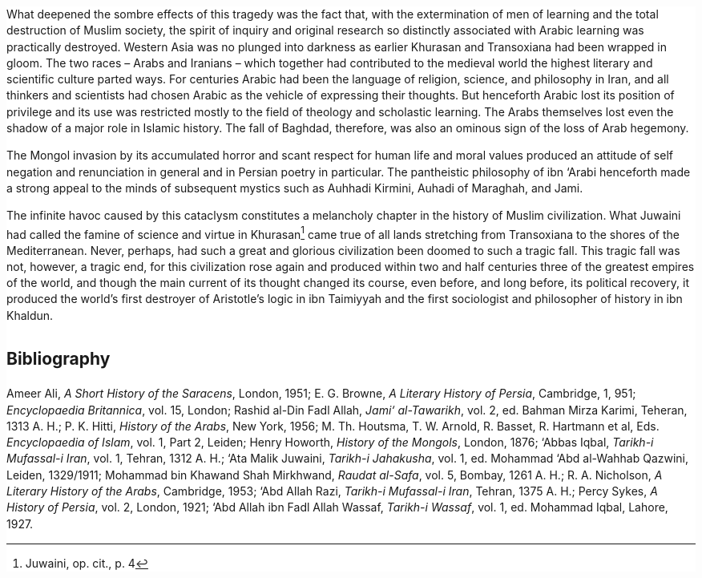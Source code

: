 What deepened the sombre effects of this tragedy was the fact that, with
the extermination of men of learning and the total destruction of Muslim
society, the spirit of inquiry and original research so distinctly
associated with Arabic learning was practically destroyed. Western Asia
was no plunged into darkness as earlier Khurasan and Transoxiana had
been wrapped in gloom. The two races – Arabs and Iranians – which
together had contributed to the medieval world the highest literary and
scientific culture parted ways. For centuries Arabic had been the
language of religion, science, and philosophy in Iran, and all thinkers
and scientists had chosen Arabic as the vehicle of expressing their
thoughts. But henceforth Arabic lost its position of privilege and its
use was restricted mostly to the field of theology and scholastic
learning. The Arabs themselves lost even the shadow of a major role in
Islamic history. The fall of Baghdad, therefore, was also an ominous
sign of the loss of Arab hegemony.

The Mongol invasion by its accumulated horror and scant respect for
human life and moral values produced an attitude of self negation and
renunciation in general and in Persian poetry in particular. The
pantheistic philosophy of ibn ‘Arabi henceforth made a strong appeal to
the minds of subsequent mystics such as Auhhadi Kirmini, Auhadi of
Maraghah, and Jami.

The infinite havoc caused by this cataclysm constitutes a melancholy
chapter in the history of Muslim civilization. What Juwaini had called
the famine of science and virtue in Khurasan[^17] came true of all lands
stretching from Transoxiana to the shores of the Mediterranean. Never,
perhaps, had such a great and glorious civilization been doomed to such
a tragic fall. This tragic fall was not, however, a tragic end, for this
civilization rose again and produced within two and half centuries three
of the greatest empires of the world, and though the main current of its
thought changed its course, even before, and long before, its political
recovery, it produced the world’s first destroyer of Aristotle’s logic
in ibn Taimiyyah and the first sociologist and philosopher of history in
ibn Khaldun.

Bibliography
------------

Ameer Ali, *A Short History of the Saracens*, London, 1951; E. G.
Browne, *A Literary History of Persia*, Cambridge, 1, 951;
*Encyclopaedia Britannica*, vol. 15, London; Rashid al-Din Fadl Allah,
*Jami‘ al-Tawarikh*, vol. 2, ed. Bahman Mirza Karimi, Teheran, 1313 A.
H.; P. K. Hitti, *History of the Arabs*, New York, 1956; M. Th. Houtsma,
T. W. Arnold, R. Basset, R. Hartmann et al, Eds. *Encyclopaedia of
Islam*, vol. 1, Part 2, Leiden; Henry Howorth, *History of the Mongols*,
London, 1876; ‘Abbas Iqbal, *Tarikh-i Mufassal-i Iran*, vol. 1, Tehran,
1312 A. H.; ‘Ata Malik Juwaini, *Tarikh-i Jahakusha*, vol. 1, ed.
Mohammad ‘Abd al-Wahhab Qazwini, Leiden, 1329/1911; Mohammad bin Khawand
Shah Mirkhwand, *Raudat al-Safa*, vol. 5, Bombay, 1261 A. H.; R. A.
Nicholson, *A Literary History of the Arabs*, Cambridge, 1953; ‘Abd
Allah Razi, *Tarikh-i Mufassal-i Iran*, Tehran, 1375 A. H.; Percy Sykes,
*A History of Persia*, vol. 2, London, 1921; ‘Abd Allah ibn Fadl Allah
Wassaf, *Tarikh-i Wassaf*, vol. 1, ed. Mohammad Iqbal, Lahore, 1927.


[^1]: The word is derived from the root mong which means brave.
[^2]: E. G. Browne, A Literary History of Persia, vol. 3, p. 7.
[^3]: His actual name was Temuchin. The title of Chingiz or Zingis Khan
[^4]: Also known as Farab.
[^5]: Henry Howorth, History of Mongols Part 1, P. 10
[^6]: ‘Ata Malik Juwaini, Tarikh-i Jahankusha, Vol. 1, ed. Mohammad ‘Abd
[^7]: Rashid al-Din Fadl Allah (645/1247 – 718/1318), the renowned
[^8]: Encyclopaedia of Islam, vol 1, Part 2, p. 856.
[^9]: Juwaini, op. cit. p. 105.
[^10]: E. G. Browne, op cit. vol 2, p 428.
[^11]: Juwaini, op. cit. p. 133
[^12]: Mirkhwand, Raudat al-Safa, vol. 5, p. 46.
[^13]: E. G. Browne, op. cit. vol. 3, p. 7.
[^14]: Ibid. vol. 2, p. 429.
[^15]: ‘Abd Allah ibn Fadl Allah Wassaf, Tarikh-i Wassaf, p. 87.
[^16]: Percy Sykes, A History of Persia, vol. 2, p. 98.
[^17]: Juwaini, op. cit., p. 4